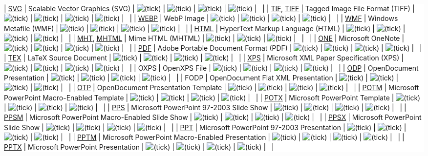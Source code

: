 | [SVG](https://wiki.fileformat.com/specification/page-description-language/svg/) | Scalable Vector Graphics (SVG) | ![(tick)](viewer/net/images/check.png) | ![(tick)](viewer/net/images/check.png) | ![(tick)](viewer/net/images/check.png) | ![(tick)](viewer/net/images/check.png) |   |
| [TIF](https://wiki.fileformat.com/specification/image/tiff/), [TIFF](https://wiki.fileformat.com/specification/image/tiff/) | Tagged Image File Format (TIFF) | ![(tick)](viewer/net/images/check.png) | ![(tick)](viewer/net/images/check.png) | ![(tick)](viewer/net/images/check.png) | ![(tick)](viewer/net/images/check.png) |   |
| [WEBP](https://wiki.fileformat.com/specification/image/webp/) | WebP Image | ![(tick)](viewer/net/images/check.png) | ![(tick)](viewer/net/images/check.png) | ![(tick)](viewer/net/images/check.png) | ![(tick)](viewer/net/images/check.png) |   |
| [WMF](https://wiki.fileformat.com/specification/image/wmf/) | Windows Metafile (WMF) | ![(tick)](viewer/net/images/check.png) | ![(tick)](viewer/net/images/check.png) | ![(tick)](viewer/net/images/check.png) | ![(tick)](viewer/net/images/check.png) |   |
| [HTML](https://wiki.fileformat.com/specification/web/html/) | HyperText Markup Language (HTML) | ![(tick)](viewer/net/images/check.png) | ![(tick)](viewer/net/images/check.png) | ![(tick)](viewer/net/images/check.png) | ![(tick)](viewer/net/images/check.png) |   |
| [MHT](https://wiki.fileformat.com/specification/web/mhtml/), [MHTML](https://wiki.fileformat.com/specification/web/mhtml/) | Mime HTML (MHTML) | ![(tick)](viewer/net/images/check.png) | ![(tick)](viewer/net/images/check.png) | ![(tick)](viewer/net/images/check.png) |   |   |
| [ONE](https://wiki.fileformat.com/specification/note-taking/one/) | Microsoft OneNote | ![(tick)](viewer/net/images/check.png) | ![(tick)](viewer/net/images/check.png) | ![(tick)](viewer/net/images/check.png) | ![(tick)](viewer/net/images/check.png) |   |
| [PDF](https://wiki.fileformat.com/specification/pdf/) | Adobe Portable Document Format (PDF) | ![(tick)](viewer/net/images/check.png) | ![(tick)](viewer/net/images/check.png) | ![(tick)](viewer/net/images/check.png) | ![(tick)](viewer/net/images/check.png) |   |
| [TEX](https://wiki.fileformat.com/specification/page-description-language/tex/) | LaTeX Source Document | ![(tick)](viewer/net/images/check.png) | ![(tick)](viewer/net/images/check.png) | ![(tick)](viewer/net/images/check.png) | ![(tick)](viewer/net/images/check.png) |   |
| [XPS](https://wiki.fileformat.com/specification/page-description-language/xps/) | Microsoft XML Paper Specification (XPS) | ![(tick)](viewer/net/images/check.png) | ![(tick)](viewer/net/images/check.png) | ![(tick)](viewer/net/images/check.png) | ![(tick)](viewer/net/images/check.png) |   |
| OXPS | OpenXPS File | ![(tick)](viewer/net/images/check.png) | ![(tick)](viewer/net/images/check.png) | ![(tick)](viewer/net/images/check.png) | ![(tick)](viewer/net/images/check.png) |   |
| [ODP](https://wiki.fileformat.com/specification/presentation/odp/) | OpenDocument Presentation | ![(tick)](viewer/net/images/check.png) | ![(tick)](viewer/net/images/check.png) | ![(tick)](viewer/net/images/check.png) | ![(tick)](viewer/net/images/check.png) |   |
| FODP | OpenDocument Flat XML Presentation | ![(tick)](viewer/net/images/check.png) | ![(tick)](viewer/net/images/check.png) | ![(tick)](viewer/net/images/check.png) | ![(tick)](viewer/net/images/check.png) |   |
| [OTP](https://wiki.fileformat.com/specification/presentation/otp/) | OpenDocument Presentation Template | ![(tick)](viewer/net/images/check.png) | ![(tick)](viewer/net/images/check.png) | ![(tick)](viewer/net/images/check.png) | ![(tick)](viewer/net/images/check.png) |   |
| [POTM](https://wiki.fileformat.com/specification/presentation/potm/) | Microsoft PowerPoint Macro-Enabled Template | ![(tick)](viewer/net/images/check.png) | ![(tick)](viewer/net/images/check.png) | ![(tick)](viewer/net/images/check.png) | ![(tick)](viewer/net/images/check.png) |   |
| [POTX](https://wiki.fileformat.com/specification/presentation/potx/) | Microsoft PowerPoint Template | ![(tick)](viewer/net/images/check.png) | ![(tick)](viewer/net/images/check.png) | ![(tick)](viewer/net/images/check.png) | ![(tick)](viewer/net/images/check.png) |   |
| [PPS](https://wiki.fileformat.com/specification/presentation/pps/) | Microsoft PowerPoint 97-2003 Slide Show | ![(tick)](viewer/net/images/check.png) | ![(tick)](viewer/net/images/check.png) | ![(tick)](viewer/net/images/check.png) | ![(tick)](viewer/net/images/check.png) |   |
| [PPSM](https://wiki.fileformat.com/specification/presentation/ppsm/) | Microsoft PowerPoint Macro-Enabled Slide Show | ![(tick)](viewer/net/images/check.png) | ![(tick)](viewer/net/images/check.png) | ![(tick)](viewer/net/images/check.png) | ![(tick)](viewer/net/images/check.png) |   |
| [PPSX](https://wiki.fileformat.com/specification/presentation/ppsx/) | Microsoft PowerPoint Slide Show | ![(tick)](viewer/net/images/check.png) | ![(tick)](viewer/net/images/check.png) | ![(tick)](viewer/net/images/check.png) | ![(tick)](viewer/net/images/check.png) |   |
| [PPT](https://wiki.fileformat.com/specification/presentation/ppt/) | Microsoft PowerPoint 97-2003 Presentation | ![(tick)](viewer/net/images/check.png) | ![(tick)](viewer/net/images/check.png) | ![(tick)](viewer/net/images/check.png) | ![(tick)](viewer/net/images/check.png) |   |
| [PPTM](https://wiki.fileformat.com/specification/presentation/pptm/) | Microsoft PowerPoint Macro-Enabled Presentation | ![(tick)](viewer/net/images/check.png) | ![(tick)](viewer/net/images/check.png) | ![(tick)](viewer/net/images/check.png) | ![(tick)](viewer/net/images/check.png) |   |
| [PPTX](https://wiki.fileformat.com/specification/presentation/pptx/) | Microsoft PowerPoint Presentation | ![(tick)](viewer/net/images/check.png) | ![(tick)](viewer/net/images/check.png) | ![(tick)](viewer/net/images/check.png) | ![(tick)](viewer/net/images/check.png) |   |
